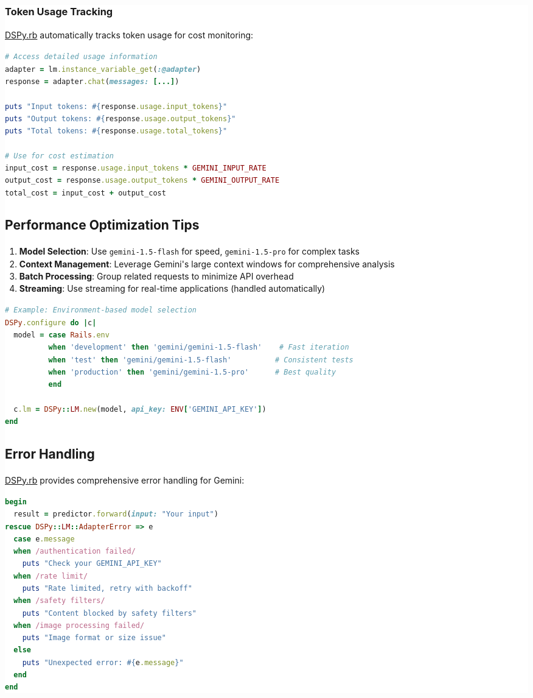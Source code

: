 ### Token Usage Tracking

[DSPy.rb](https://github.com/vicentereig/dspy.rb) automatically tracks token usage for cost monitoring:

```ruby
# Access detailed usage information
adapter = lm.instance_variable_get(:@adapter)
response = adapter.chat(messages: [...])

puts "Input tokens: #{response.usage.input_tokens}"
puts "Output tokens: #{response.usage.output_tokens}" 
puts "Total tokens: #{response.usage.total_tokens}"

# Use for cost estimation
input_cost = response.usage.input_tokens * GEMINI_INPUT_RATE
output_cost = response.usage.output_tokens * GEMINI_OUTPUT_RATE
total_cost = input_cost + output_cost
```

## Performance Optimization Tips

1. **Model Selection**: Use `gemini-1.5-flash` for speed, `gemini-1.5-pro` for complex tasks
2. **Context Management**: Leverage Gemini's large context windows for comprehensive analysis
3. **Batch Processing**: Group related requests to minimize API overhead
4. **Streaming**: Use streaming for real-time applications (handled automatically)

```ruby
# Example: Environment-based model selection
DSPy.configure do |c|
  model = case Rails.env
          when 'development' then 'gemini/gemini-1.5-flash'    # Fast iteration
          when 'test' then 'gemini/gemini-1.5-flash'          # Consistent tests
          when 'production' then 'gemini/gemini-1.5-pro'      # Best quality
          end
          
  c.lm = DSPy::LM.new(model, api_key: ENV['GEMINI_API_KEY'])
end
```

## Error Handling

[DSPy.rb](https://github.com/vicentereig/dspy.rb) provides comprehensive error handling for Gemini:

```ruby
begin
  result = predictor.forward(input: "Your input")
rescue DSPy::LM::AdapterError => e
  case e.message
  when /authentication failed/
    puts "Check your GEMINI_API_KEY"
  when /rate limit/
    puts "Rate limited, retry with backoff"
  when /safety filters/
    puts "Content blocked by safety filters"
  when /image processing failed/
    puts "Image format or size issue"
  else
    puts "Unexpected error: #{e.message}"
  end
end
```
